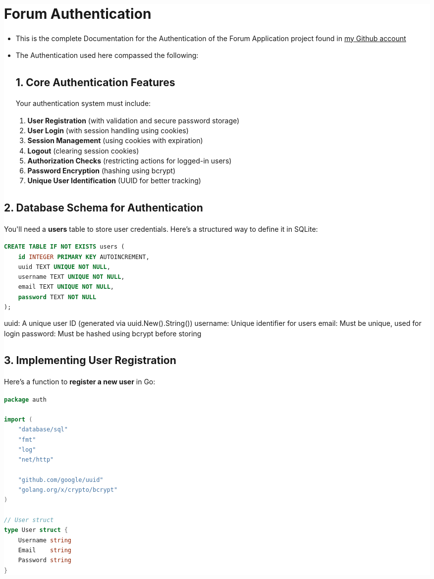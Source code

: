 # Forum Authentication

- This is the complete Documentation for the Authentication of the Forum Application project found in [my Github account](https://github.com/anxielray/Forum-Application.git)
- The Authentication used here compassed the following:

  ## **1. Core Authentication Features**

  Your authentication system must include:


  1. **User Registration** (with validation and secure password storage)
  2. **User Login** (with session handling using cookies)
  3. **Session Management** (using cookies with expiration)
  4. **Logout** (clearing session cookies)
  5. **Authorization Checks** (restricting actions for logged-in users)
  6. **Password Encryption** (hashing using bcrypt)
  7. **Unique User Identification** (UUID for better tracking)

## **2. Database Schema for Authentication**

You'll need a **users** table to store user credentials. Here’s a structured way to define it in SQLite:

<pre class="!overflow-visible"><div class="contain-inline-size rounded-md border-[0.5px] border-token-border-medium relative bg-token-sidebar-surface-primary dark:bg-gray-950"></div></pre>

```sql
CREATE TABLE IF NOT EXISTS users (
    id INTEGER PRIMARY KEY AUTOINCREMENT,
    uuid TEXT UNIQUE NOT NULL,
    username TEXT UNIQUE NOT NULL,
    email TEXT UNIQUE NOT NULL,
    password TEXT NOT NULL
);
```

uuid: A unique user ID (generated via uuid.New().String())
username: Unique identifier for users
email: Must be unique, used for login
password: Must be hashed using bcrypt before storing

## **3. Implementing User Registration**

Here’s a function to **register a new user** in Go:

```go
package auth

import (
	"database/sql"
	"fmt"
	"log"
	"net/http"

	"github.com/google/uuid"
	"golang.org/x/crypto/bcrypt"
)

// User struct
type User struct {
	Username string
	Email    string
	Password string
}
```